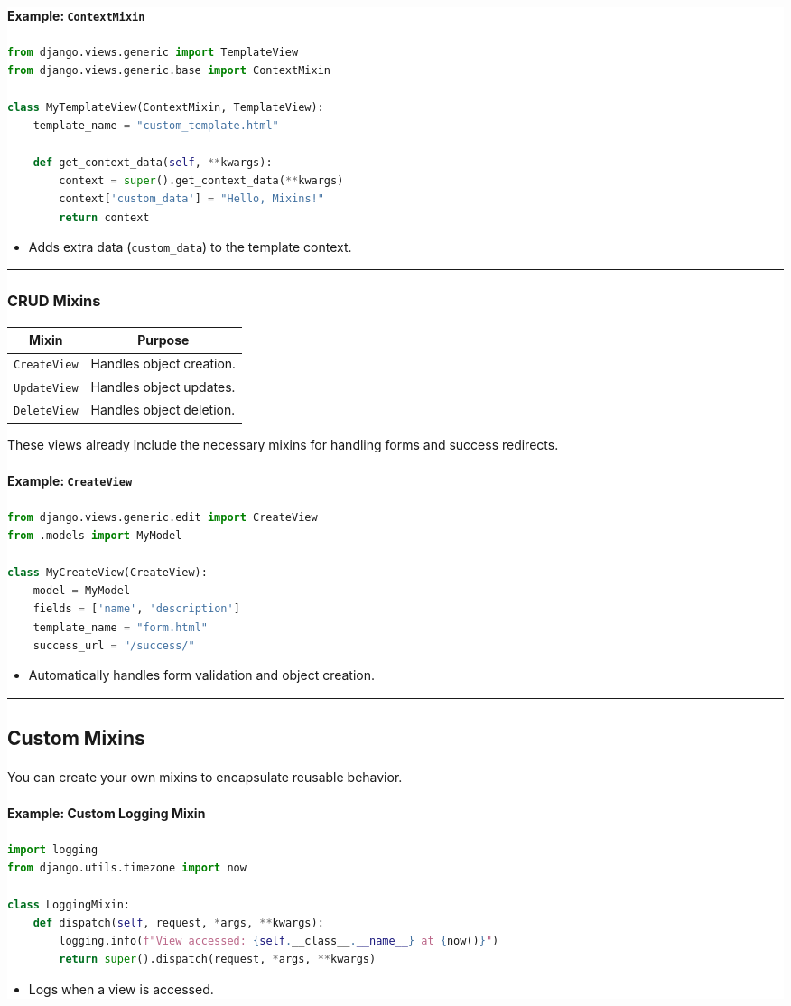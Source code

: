 #### **Example: `ContextMixin`**
```python
from django.views.generic import TemplateView
from django.views.generic.base import ContextMixin

class MyTemplateView(ContextMixin, TemplateView):
    template_name = "custom_template.html"

    def get_context_data(self, **kwargs):
        context = super().get_context_data(**kwargs)
        context['custom_data'] = "Hello, Mixins!"
        return context
```
- Adds extra data (`custom_data`) to the template context.

---

### **CRUD Mixins**
| **Mixin**          | **Purpose** |
|--------------------|------------|
| `CreateView`      | Handles object creation. |
| `UpdateView`      | Handles object updates. |
| `DeleteView`      | Handles object deletion. |

These views already include the necessary mixins for handling forms and success redirects.

#### **Example: `CreateView`**
```python
from django.views.generic.edit import CreateView
from .models import MyModel

class MyCreateView(CreateView):
    model = MyModel
    fields = ['name', 'description']
    template_name = "form.html"
    success_url = "/success/"
```
- Automatically handles form validation and object creation.

---

## **Custom Mixins**
You can create your own mixins to encapsulate reusable behavior.

#### **Example: Custom Logging Mixin**
```python
import logging
from django.utils.timezone import now

class LoggingMixin:
    def dispatch(self, request, *args, **kwargs):
        logging.info(f"View accessed: {self.__class__.__name__} at {now()}")
        return super().dispatch(request, *args, **kwargs)
```
- Logs when a view is accessed.
